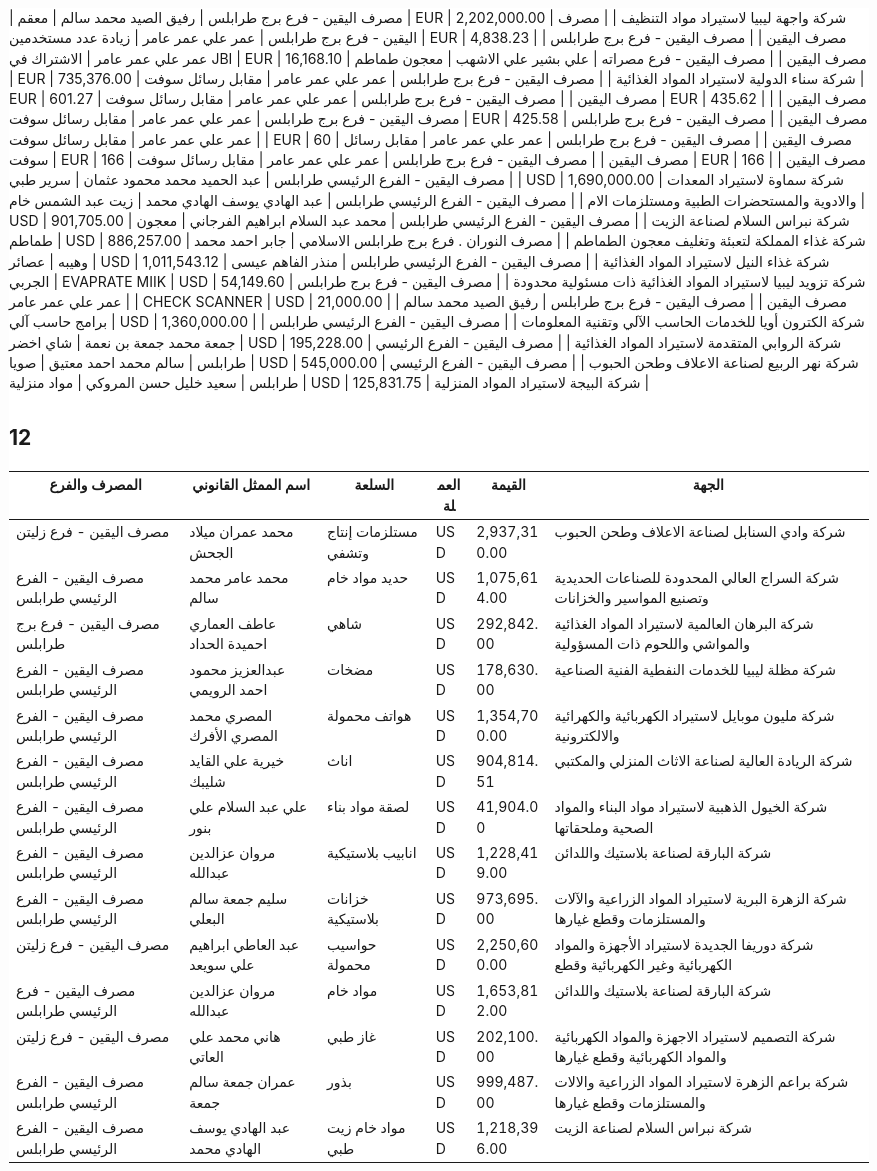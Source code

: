 | مصرف اليقين - فرع برج طرابلس | رفيق الصيد محمد سالم | معقم | EUR | 2,202,000.00 | شركة واجهة ليبيا لاستيراد مواد التنظيف |
| مصرف اليقين - فرع برج طرابلس | عمر علي عمر عامر | زيادة عدد مستخدمين | EUR | 4,838.23 | مصرف اليقين |
| مصرف اليقين - فرع برج طرابلس | عمر علي عمر عامر | الاشتراك في JBI | EUR | 16,168.10 | مصرف اليقين |
| مصرف اليقين - فرع مصراته | علي بشير علي الاشهب | معجون طماطم | EUR | 735,376.00 | شركة سناء الدولية لاستيراد المواد الغذائية |
| مصرف اليقين - فرع برج طرابلس | عمر علي عمر عامر | مقابل رسائل سوفت | EUR | 601.27 | مصرف اليقين |
| مصرف اليقين - فرع برج طرابلس | عمر علي عمر عامر | مقابل رسائل سوفت | EUR | 435.62 | مصرف اليقين |
| مصرف اليقين - فرع برج طرابلس | عمر علي عمر عامر | مقابل رسائل سوفت | EUR | 425.58 | مصرف اليقين |
| مصرف اليقين - فرع برج طرابلس | عمر علي عمر عامر | مقابل رسائل سوفت | EUR | 60 | مصرف اليقين |
| مصرف اليقين - فرع برج طرابلس | عمر علي عمر عامر | مقابل رسائل سوفت | EUR | 166 | مصرف اليقين |
| مصرف اليقين - فرع برج طرابلس | عمر علي عمر عامر | مقابل رسائل سوفت | EUR | 166 | مصرف اليقين |
| مصرف اليقين - الفرع الرئيسي طرابلس | عبد الحميد محمد محمود عثمان | سرير طبي | USD | 1,690,000.00 | شركة سماوة لاستيراد المعدات والادوية والمستحضرات الطبية ومستلزمات الام |
| مصرف اليقين - الفرع الرئيسي طرابلس | عبد الهادي يوسف الهادي محمد | زيت عبد الشمس خام | USD | 901,705.00 | شركة نبراس السلام لصناعة الزيت |
| مصرف اليقين - الفرع الرئيسي طرابلس | محمد عبد السلام ابراهيم الفرجاني | معجون طماطم | USD | 886,257.00 | شركة غذاء المملكة لتعبئة وتغليف معجون الطماطم |
| مصرف النوران . فرع برج طرابلس الاسلامي | جابر احمد محمد وهيبه | عصائر | USD | 1,011,543.12 | شركة غذاء النيل لاستيراد المواد الغذائية |
| مصرف اليقين - الفرع الرئيسي طرابلس | منذر الفاهم عيسى الجربي | EVAPRATE MIIK | USD | 54,149.60 | شركة تزويد ليبيا لاستيراد المواد الغذائية ذات مسئولية محدودة |
| مصرف اليقين - فرع برج طرابلس | عمر علي عمر عامر | CHECK SCANNER | USD | 21,000.00 | مصرف اليقين |
| مصرف اليقين - فرع برج طرابلس | رفيق الصيد محمد سالم | برامج حاسب آلي | USD | 1,360,000.00 | شركة الكترون أويا للخدمات الحاسب الآلي وتقنية المعلومات |
| مصرف اليقين - الفرع الرئيسي طرابلس | جمعة محمد جمعة بن نعمة | شاي اخضر | USD | 195,228.00 | شركة الروابي المتقدمة لاستيراد المواد الغذائية |
| مصرف اليقين - الفرع الرئيسي طرابلس | سالم محمد احمد معتيق | صويا | USD | 545,000.00 | شركة نهر الربيع لصناعة الاعلاف وطحن الحبوب |
| مصرف اليقين - الفرع الرئيسي طرابلس | سعيد خليل حسن المروكي | مواد منزلية | USD | 125,831.75 | شركة البيجة لاستيراد المواد المنزلية |

12
---
| المصرف والفرع | اسم الممثل القانوني | السلعة | العملة | القيمة | الجهة |
|---------------|---------------------|--------|--------|--------|-------|
| مصرف اليقين - فرع زليتن | محمد عمران ميلاد الجحش | مستلزمات إنتاج وتشفي | USD | 2,937,310.00 | شركة وادي السنابل لصناعة الاعلاف وطحن الحبوب |
| مصرف اليقين - الفرع الرئيسي طرابلس | محمد عامر محمد سالم | حديد مواد خام | USD | 1,075,614.00 | شركة السراج العالي المحدودة للصناعات الحديدية وتصنيع المواسير والخزانات |
| مصرف اليقين - فرع برج طرابلس | عاطف العماري احميدة الحداد | شاهي | USD | 292,842.00 | شركة البرهان العالمية لاستيراد المواد الغذائية والمواشي واللحوم ذات المسؤولية |
| مصرف اليقين - الفرع الرئيسي طرابلس | عبدالعزيز محمود احمد الرويمي | مضخات | USD | 178,630.00 | شركة مظلة ليبيا للخدمات النفطية الفنية الصناعية |
| مصرف اليقين - الفرع الرئيسي طرابلس | المصري محمد المصري الأفرك | هواتف محمولة | USD | 1,354,700.00 | شركة مليون موبايل لاستيراد الكهربائية والكهرائية والالكترونية |
| مصرف اليقين - الفرع الرئيسي طرابلس | خيرية علي القايد شليبك | اناث | USD | 904,814.51 | شركة الريادة العالية لصناعة الاثاث المنزلي والمكتبي |
| مصرف اليقين - الفرع الرئيسي طرابلس | علي عبد السلام علي بنور | لصقة مواد بناء | USD | 41,904.00 | شركة الخيول الذهبية لاستيراد مواد البناء والمواد الصحية وملحقاتها |
| مصرف اليقين - الفرع الرئيسي طرابلس | مروان عزالدين عبدالله | انابيب بلاستيكية | USD | 1,228,419.00 | شركة البارقة لصناعة بلاستيك واللدائن |
| مصرف اليقين - الفرع الرئيسي طرابلس | سليم جمعة سالم البعلي | خزانات بلاستيكية | USD | 973,695.00 | شركة الزهرة البرية لاستيراد المواد الزراعية والآلات والمستلزمات وقطع غيارها |
| مصرف اليقين - فرع زليتن | عبد العاطي ابراهيم علي سويعد | حواسيب محمولة | USD | 2,250,600.00 | شركة دوريفا الجديدة لاستيراد الأجهزة والمواد الكهربائية وغير الكهربائية وقطع |
| مصرف اليقين - فرع الرئيسي طرابلس | مروان عزالدين عبدالله | مواد خام | USD | 1,653,812.00 | شركة البارقة لصناعة بلاستيك واللدائن |
| مصرف اليقين - فرع زليتن | هاني محمد علي العاتي | غاز طبي | USD | 202,100.00 | شركة التصميم لاستيراد الاجهزة والمواد الكهربائية والمواد الكهربائية وقطع غيارها |
| مصرف اليقين - الفرع الرئيسي طرابلس | عمران جمعة سالم جمعة | بذور | USD | 999,487.00 | شركة براعم الزهرة لاستيراد المواد الزراعية والالات والمستلزمات وقطع غيارها |
| مصرف اليقين - الفرع الرئيسي طرابلس | عبد الهادي يوسف الهادي محمد | مواد خام زيت طبي | USD | 1,218,396.00 | شركة نبراس السلام لصناعة الزيت |
